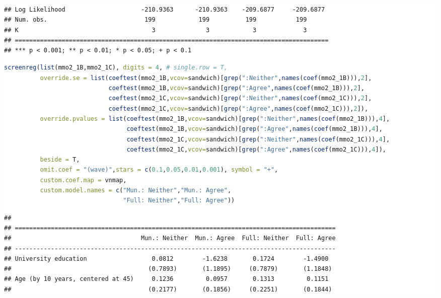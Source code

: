     ## Log Likelihood                     -210.9363      -210.9363    -209.6877     -209.6877 
    ## Num. obs.                           199            199          199           199      
    ## K                                     3              3            3             3      
    ## =======================================================================================
    ## *** p < 0.001; ** p < 0.01; * p < 0.05; + p < 0.1

``` r
screenreg(list(mmo2_1B,mmo2_1C), digits = 4, # single.row = T,
          override.se = list(coeftest(mmo2_1B,vcov=sandwich)[grep(":Neither",names(coef(mmo2_1B))),2],
                             coeftest(mmo2_1B,vcov=sandwich)[grep(":Agree",names(coef(mmo2_1B))),2],
                             coeftest(mmo2_1C,vcov=sandwich)[grep(":Neither",names(coef(mmo2_1C))),2],
                             coeftest(mmo2_1C,vcov=sandwich)[grep(":Agree",names(coef(mmo2_1C))),2]),
          override.pvalues = list(coeftest(mmo2_1B,vcov=sandwich)[grep(":Neither",names(coef(mmo2_1B))),4],
                                  coeftest(mmo2_1B,vcov=sandwich)[grep(":Agree",names(coef(mmo2_1B))),4],
                                  coeftest(mmo2_1C,vcov=sandwich)[grep(":Neither",names(coef(mmo2_1C))),4],
                                  coeftest(mmo2_1C,vcov=sandwich)[grep(":Agree",names(coef(mmo2_1C))),4]),
          beside = T,
          omit.coef = "(wave)",stars = c(0.1,0.05,0.01,0.001), symbol = "+",
          custom.coef.map = vnmap,
          custom.model.names = c("Mun.: Neither","Mun.: Agree",
                                 "Full: Neither","Full: Agree"))
```

    ## 
    ## =========================================================================================
    ##                                    Mun.: Neither  Mun.: Agree  Full: Neither  Full: Agree
    ## -----------------------------------------------------------------------------------------
    ## University education                  0.0812        -1.6238       0.1724        -1.4900  
    ##                                      (0.7893)       (1.1895)     (0.7879)       (1.1848) 
    ## Age (by 10 years, centered at 45)     0.1236         0.0957       0.1313         0.1151  
    ##                                      (0.2177)       (0.1856)     (0.2251)       (0.1844) 